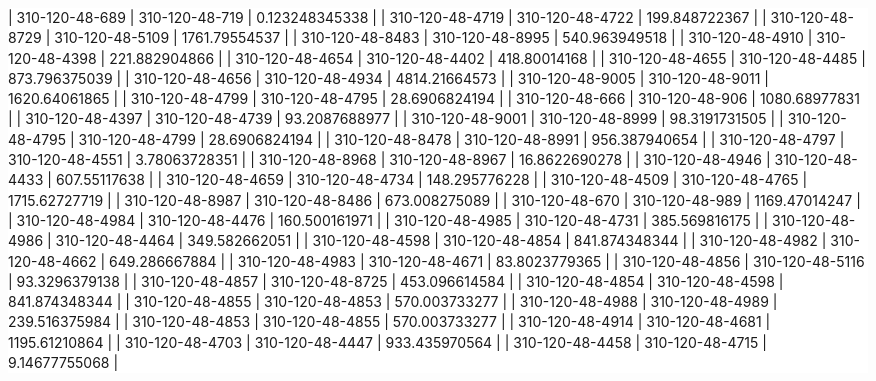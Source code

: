 | 310-120-48-689 | 310-120-48-719 | 0.123248345338 |
| 310-120-48-4719 | 310-120-48-4722 | 199.848722367 |
| 310-120-48-8729 | 310-120-48-5109 | 1761.79554537 |
| 310-120-48-8483 | 310-120-48-8995 | 540.963949518 |
| 310-120-48-4910 | 310-120-48-4398 | 221.882904866 |
| 310-120-48-4654 | 310-120-48-4402 | 418.80014168 |
| 310-120-48-4655 | 310-120-48-4485 | 873.796375039 |
| 310-120-48-4656 | 310-120-48-4934 | 4814.21664573 |
| 310-120-48-9005 | 310-120-48-9011 | 1620.64061865 |
| 310-120-48-4799 | 310-120-48-4795 | 28.6906824194 |
| 310-120-48-666 | 310-120-48-906 | 1080.68977831 |
| 310-120-48-4397 | 310-120-48-4739 | 93.2087688977 |
| 310-120-48-9001 | 310-120-48-8999 | 98.3191731505 |
| 310-120-48-4795 | 310-120-48-4799 | 28.6906824194 |
| 310-120-48-8478 | 310-120-48-8991 | 956.387940654 |
| 310-120-48-4797 | 310-120-48-4551 | 3.78063728351 |
| 310-120-48-8968 | 310-120-48-8967 | 16.8622690278 |
| 310-120-48-4946 | 310-120-48-4433 | 607.55117638 |
| 310-120-48-4659 | 310-120-48-4734 | 148.295776228 |
| 310-120-48-4509 | 310-120-48-4765 | 1715.62727719 |
| 310-120-48-8987 | 310-120-48-8486 | 673.008275089 |
| 310-120-48-670 | 310-120-48-989 | 1169.47014247 |
| 310-120-48-4984 | 310-120-48-4476 | 160.500161971 |
| 310-120-48-4985 | 310-120-48-4731 | 385.569816175 |
| 310-120-48-4986 | 310-120-48-4464 | 349.582662051 |
| 310-120-48-4598 | 310-120-48-4854 | 841.874348344 |
| 310-120-48-4982 | 310-120-48-4662 | 649.286667884 |
| 310-120-48-4983 | 310-120-48-4671 | 83.8023779365 |
| 310-120-48-4856 | 310-120-48-5116 | 93.3296379138 |
| 310-120-48-4857 | 310-120-48-8725 | 453.096614584 |
| 310-120-48-4854 | 310-120-48-4598 | 841.874348344 |
| 310-120-48-4855 | 310-120-48-4853 | 570.003733277 |
| 310-120-48-4988 | 310-120-48-4989 | 239.516375984 |
| 310-120-48-4853 | 310-120-48-4855 | 570.003733277 |
| 310-120-48-4914 | 310-120-48-4681 | 1195.61210864 |
| 310-120-48-4703 | 310-120-48-4447 | 933.435970564 |
| 310-120-48-4458 | 310-120-48-4715 | 9.14677755068 |